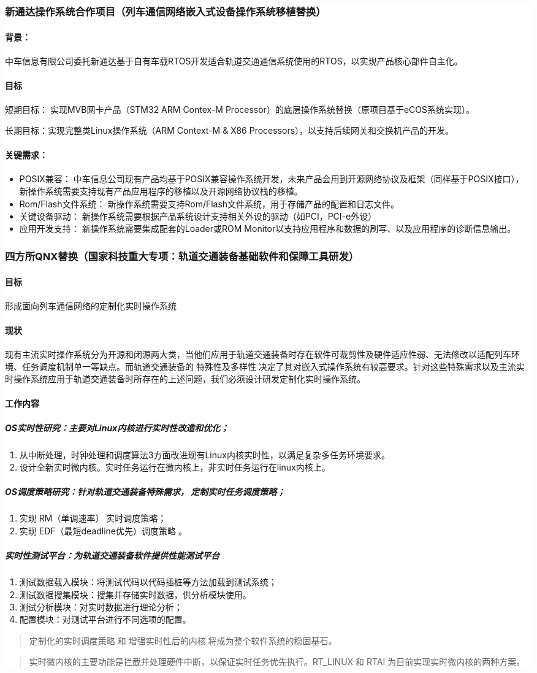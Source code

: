 
### 新通达操作系统合作项目（列车通信网络嵌入式设备操作系统移植替换）
#### 背景：
中车信息有限公司委托新通达基于自有车载RTOS开发适合轨道交通通信系统使用的RTOS，以实现产品核心部件自主化。

#### 目标
短期目标：
实现MVB网卡产品（STM32 ARM Contex-M Processor）的底层操作系统替换（原项目基于eCOS系统实现）。

长期目标：实现完整类Linux操作系统（ARM Context-M & X86 Processors），以支持后续网关和交换机产品的开发。

#### 关键需求：
- POSIX兼容：
中车信息公司现有产品均基于POSIX兼容操作系统开发，未来产品会用到开源网络协议及框架（同样基于POSIX接口），新操作系统需要支持现有产品应用程序的移植以及开源网络协议栈的移植。
- Rom/Flash文件系统：
新操作系统需要支持Rom/Flash文件系统，用于存储产品的配置和日志文件。
- 关键设备驱动：
新操作系统需要根据产品系统设计支持相关外设的驱动（如PCI，PCI-e外设）
- 应用开发支持：
新操作系统需要集成配套的Loader或ROM Monitor以支持应用程序和数据的刷写、以及应用程序的诊断信息输出。


### 四方所QNX替换（国家科技重大专项：轨道交通装备基础软件和保障工具研发）

#### 目标
形成面向列车通信网络的定制化实时操作系统

#### 现状

现有主流实时操作系统分为开源和闭源两大类，当他们应用于轨道交通装备时存在软件可裁剪性及硬件适应性弱、无法修改以适配列车环境、任务调度机制单一等缺点。而轨道交通装备的 特殊性及多样性  决定了其对嵌入式操作系统有较高要求。针对这些特殊需求以及主流实时操作系统应用于轨道交通装备时所存在的上述问题，我们必须设计研发定制化实时操作系统。

#### 工作内容

##### OS实时性研究：主要对Linux内核进行实时性改造和优化；
1. 从中断处理，时钟处理和调度算法3方面改进现有Linux内核实时性，以满足复杂多任务环境要求。
2. 设计全新实时微内核。实时任务运行在微内核上，非实时任务运行在linux内核上。    

##### OS调度策略研究：针对轨道交通装备特殊需求， 定制实时任务调度策略；
1. 实现 RM（单调速率） 实时调度策略；    
2. 实现 EDF（最短deadline优先）调度策略 。
 

##### 实时性测试平台：为轨道交通装备软件提供性能测试平台
1. 测试数据载入模块：将测试代码以代码插桩等方法加载到测试系统；     
2. 测试数据搜集模块：搜集并存储实时数据，供分析模块使用。
3. 测试分析模块：对实时数据进行理论分析；                
4. 配置模块：对测试平台进行不同选项的配置。

> 定制化的实时调度策略 和 增强实时性后的内核  将成为整个软件系统的稳固基石。

> 实时微内核的主要功能是拦截并处理硬件中断，以保证实时任务优先执行。RT_LINUX 和 RTAI 为目前实现实时微内核的两种方案。


